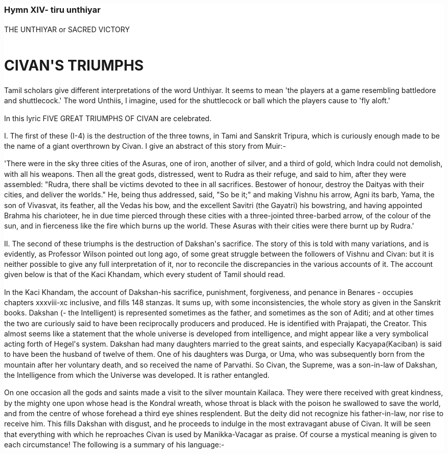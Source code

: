 ### Hymn XIV- tiru unthiyar
THE UNTHIYAR
or
SACRED VICTORY

# CIVAN'S TRIUMPHS

Tamil scholars give different interpretations of the word Unthiyar. It seems to mean 'the players at a game resembling battledore and shuttlecock.' The word Unthiis, I imagine, used for the shuttlecock or ball which the players cause to 'fly aloft.'

In this lyric FIVE GREAT TRIUMPHS OF CIVAN are celebrated.

I. The first of these (I-4) is the destruction of the three towns, in Tami and Sanskrit Tripura, which is curiously enough made to be the name of a giant overthrown by Civan. I give an abstract of this story from Muir:-

'There were in the sky three cities of the Asuras, one of iron, another of silver, and a third of gold, which Indra could not demolish, with all his weapons. Then all the great gods, distressed, went to Rudra as their refuge, and said to him, after they were assembled: "Rudra, there shall be victims devoted to thee in all sacrifices. Bestower of honour, destroy the Daityas with their cities, and deliver the worlds." He, being thus addressed, said, "So be it;" and making Vishnu his arrow, Agni its barb, Yama, the son of Vivasvat, its feather, all the Vedas his bow, and the excellent Savitri (the Gayatri) his bowstring, and having appointed Brahma his charioteer, he in due time pierced through these cities with a three-jointed three-barbed arrow, of the colour of the sun, and in fierceness like the fire which burns up the world. These Asuras with their cities were there burnt up by Rudra.'

II. The second of these triumphs is the destruction of Dakshan's sacrifice. The story of this is told with many variations, and is evidently, as Professor Wilson pointed out long ago, of some great struggle between the followers of Vishnu and Civan: but it is neither possible to give any full interpretation of it, nor to reconcile the discrepancies in the various accounts of it. The account given below is that of the Kaci Khandam, which every student of Tamil should read.

In the Kaci Khandam, the account of Dakshan-his sacrifice, punishment, forgiveness, and penance in Benares - occupies chapters xxxviii-xc inclusive, and fills 148 stanzas. It sums up, with some inconsistencies, the whole story as given in the Sanskrit books. Dakshan (- the Intelligent) is represented sometimes as the father, and sometimes as the son of Aditi; and at other times the two are curiously said to have been reciprocally producers and produced. He is identified with Prajapati, the Creator. This almost seems like a statement that the whole universe is developed from intelligence, and might appear like a very symbolical acting forth of Hegel's system. Dakshan had many daughters married to the great saints, and especially Kacyapa(Kaciban) is said to have been the husband of twelve of them. One of his daughters was Durga, or Uma, who was subsequently born from the mountain after her voluntary death, and so received the name of Parvathi. So Civan, the Supreme, was a son-in-law of Dakshan, the Intelligence from which the Universe was developed. It is rather entangled.

On one occasion all the gods and saints made a visit to the silver mountain Kailaca. They were there received with great kindness, by the mighty one upon whose head is the Kondral wreath, whose throat is black with the poison he swallowed to save the world, and from the centre of whose forehead a third eye shines resplendent. But the deity did not recognize his father-in-law, nor rise to receive him. This fills Dakshan with disgust, and he proceeds to indulge in the most extravagant abuse of Civan. It will be seen that everything with which he reproaches Civan is used by Manikka-Vacagar as praise. Of course a mystical meaning is given to each circumstance! The following is a summary of his language:-
